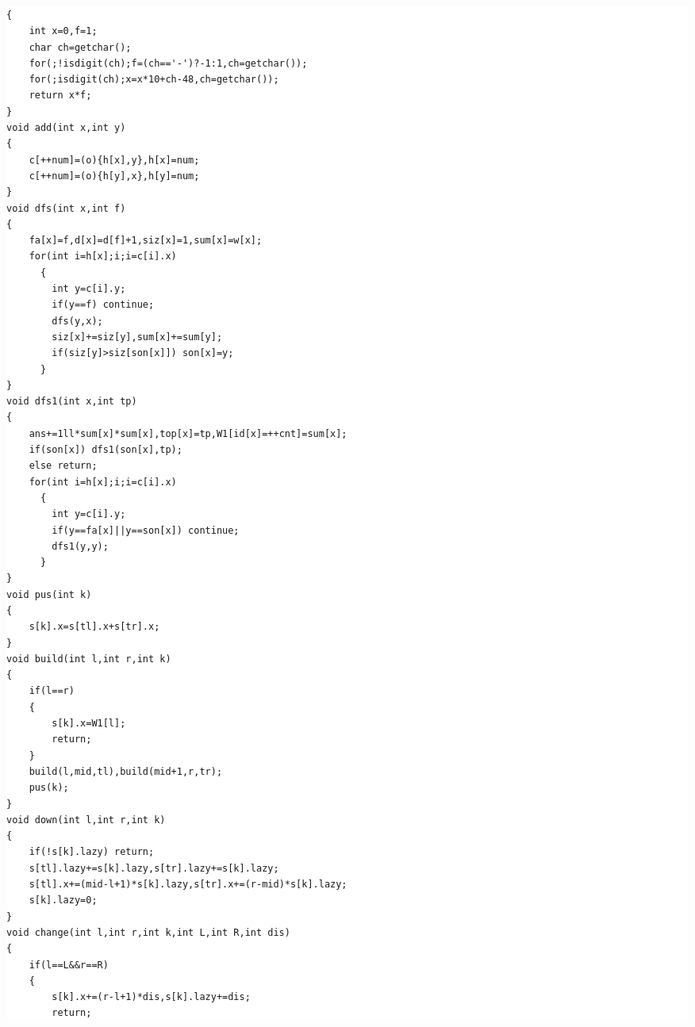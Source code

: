 ```
{
	int x=0,f=1;
	char ch=getchar();
	for(;!isdigit(ch);f=(ch=='-')?-1:1,ch=getchar());
	for(;isdigit(ch);x=x*10+ch-48,ch=getchar());
	return x*f;
}
void add(int x,int y)
{
	c[++num]=(o){h[x],y},h[x]=num;
	c[++num]=(o){h[y],x},h[y]=num;
}
void dfs(int x,int f)
{
	fa[x]=f,d[x]=d[f]+1,siz[x]=1,sum[x]=w[x];
	for(int i=h[x];i;i=c[i].x)
	  {
	  	int y=c[i].y;
	  	if(y==f) continue;
	  	dfs(y,x);
	  	siz[x]+=siz[y],sum[x]+=sum[y];
	  	if(siz[y]>siz[son[x]]) son[x]=y;
	  }
}
void dfs1(int x,int tp)
{
	ans+=1ll*sum[x]*sum[x],top[x]=tp,W1[id[x]=++cnt]=sum[x];
	if(son[x]) dfs1(son[x],tp);
	else return;
	for(int i=h[x];i;i=c[i].x)
	  {
	  	int y=c[i].y;
	  	if(y==fa[x]||y==son[x]) continue;
	  	dfs1(y,y);
	  }
}
void pus(int k)
{
	s[k].x=s[tl].x+s[tr].x;
}
void build(int l,int r,int k)
{
	if(l==r)
	{
		s[k].x=W1[l];
		return;
	}
	build(l,mid,tl),build(mid+1,r,tr);
	pus(k);
}
void down(int l,int r,int k)
{
	if(!s[k].lazy) return;
	s[tl].lazy+=s[k].lazy,s[tr].lazy+=s[k].lazy;
	s[tl].x+=(mid-l+1)*s[k].lazy,s[tr].x+=(r-mid)*s[k].lazy;
	s[k].lazy=0;
}
void change(int l,int r,int k,int L,int R,int dis)
{
	if(l==L&&r==R)
	{
		s[k].x+=(r-l+1)*dis,s[k].lazy+=dis;
		return;
```